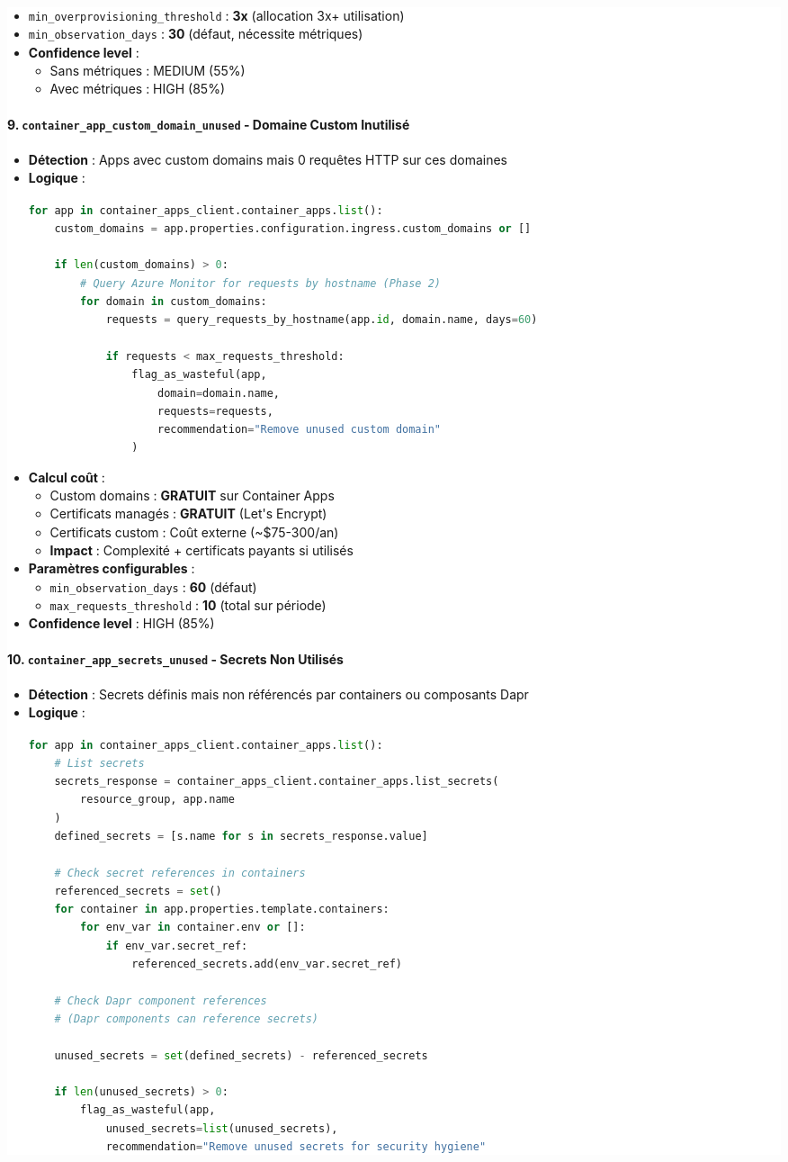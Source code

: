   - `min_overprovisioning_threshold` : **3x** (allocation 3x+ utilisation)
  - `min_observation_days` : **30** (défaut, nécessite métriques)
- **Confidence level** :
  - Sans métriques : MEDIUM (55%)
  - Avec métriques : HIGH (85%)

#### 9. `container_app_custom_domain_unused` - Domaine Custom Inutilisé
- **Détection** : Apps avec custom domains mais 0 requêtes HTTP sur ces domaines
- **Logique** :
  ```python
  for app in container_apps_client.container_apps.list():
      custom_domains = app.properties.configuration.ingress.custom_domains or []

      if len(custom_domains) > 0:
          # Query Azure Monitor for requests by hostname (Phase 2)
          for domain in custom_domains:
              requests = query_requests_by_hostname(app.id, domain.name, days=60)

              if requests < max_requests_threshold:
                  flag_as_wasteful(app,
                      domain=domain.name,
                      requests=requests,
                      recommendation="Remove unused custom domain"
                  )
  ```
- **Calcul coût** :
  - Custom domains : **GRATUIT** sur Container Apps
  - Certificats managés : **GRATUIT** (Let's Encrypt)
  - Certificats custom : Coût externe (~$75-300/an)
  - **Impact** : Complexité + certificats payants si utilisés
- **Paramètres configurables** :
  - `min_observation_days` : **60** (défaut)
  - `max_requests_threshold` : **10** (total sur période)
- **Confidence level** : HIGH (85%)

#### 10. `container_app_secrets_unused` - Secrets Non Utilisés
- **Détection** : Secrets définis mais non référencés par containers ou composants Dapr
- **Logique** :
  ```python
  for app in container_apps_client.container_apps.list():
      # List secrets
      secrets_response = container_apps_client.container_apps.list_secrets(
          resource_group, app.name
      )
      defined_secrets = [s.name for s in secrets_response.value]

      # Check secret references in containers
      referenced_secrets = set()
      for container in app.properties.template.containers:
          for env_var in container.env or []:
              if env_var.secret_ref:
                  referenced_secrets.add(env_var.secret_ref)

      # Check Dapr component references
      # (Dapr components can reference secrets)

      unused_secrets = set(defined_secrets) - referenced_secrets

      if len(unused_secrets) > 0:
          flag_as_wasteful(app,
              unused_secrets=list(unused_secrets),
              recommendation="Remove unused secrets for security hygiene"
  ```